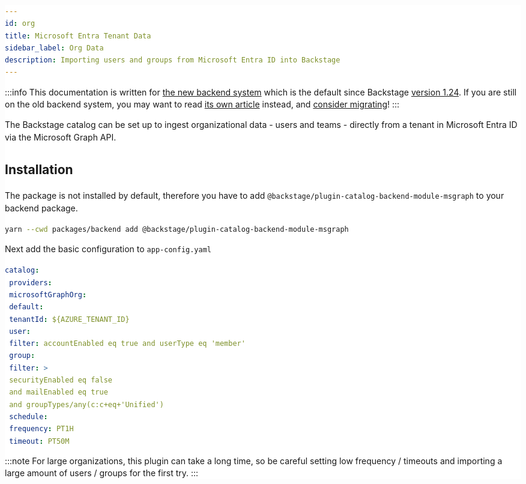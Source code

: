 ```yaml
---
id: org
title: Microsoft Entra Tenant Data
sidebar_label: Org Data
description: Importing users and groups from Microsoft Entra ID into Backstage
---
```


:::info
This documentation is written for [the new backend system](../../backend-system/index.md) which is the default since Backstage [version 1.24](../../releases/v1.24.0.md). If you are still on the old backend system, you may want to read [its own article](https://github.com/backstage/backstage/blob/v1.37.0/docs/integrations/azure/org--old.md) instead, and [consider migrating](../../backend-system/building-backends/08-migrating.md)!
:::

The Backstage catalog can be set up to ingest organizational data - users and
teams - directly from a tenant in Microsoft Entra ID via the
Microsoft Graph API.

## Installation

The package is not installed by default, therefore you have to add `@backstage/plugin-catalog-backend-module-msgraph` to your backend package.

```bash title="From your Backstage root directory"
yarn --cwd packages/backend add @backstage/plugin-catalog-backend-module-msgraph
```

Next add the basic configuration to `app-config.yaml`

```yaml title="app-config.yaml"
catalog:
 providers:
 microsoftGraphOrg:
 default:
 tenantId: ${AZURE_TENANT_ID}
 user:
 filter: accountEnabled eq true and userType eq 'member'
 group:
 filter: >
 securityEnabled eq false
 and mailEnabled eq true
 and groupTypes/any(c:c+eq+'Unified')
 schedule:
 frequency: PT1H
 timeout: PT50M
```

:::note
For large organizations, this plugin can take a long time, so be careful setting low frequency / timeouts and importing a large amount of users / groups for the first try.
:::
